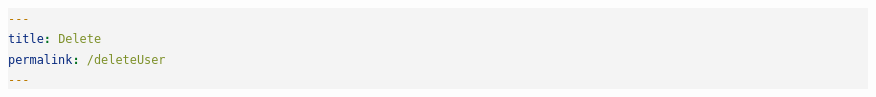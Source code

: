 ```yaml
---
title: Delete
permalink: /deleteUser
---
```



<style>
        body {
            font-family: Arial, sans-serif;
            background-color: #f4f4f4;
            margin: 0;
            padding: 0;
        }
        .container {
            width: 500px;
            margin: 100px auto;
            padding: 20px;
            background-color: #fff;
            border-radius: 5px;
            box-shadow: 0 0 10px rgba(0, 0, 0, 0.1);
        }
        .container h2 {
            text-align: center;
            margin-bottom: 20px;
        }
        .container p {
            margin-bottom: 10px;
        }
        .container label {
            display: block;
            font-weight: bold;
        }
        .userInput {
            width: 100%;
            padding: 8px;
            margin-top: 5px;
            margin-bottom: 15px;
            border: 1px solid #ccc;
            border-radius: 3px;
            box-sizing: border-box;
        }
        .container button {
            width: 100%;
            padding: 10px;
            background-color: #007bff;
            color: #fff;
            border: none;
            border-radius: 3px;
            cursor: pointer;
            transition: background-color 0.3s ease;
        }
        .container button:hover {
            background-color: #0056b3;
        }
        h2 {
            text-align: center;
            color: black;
        }
        p {
            color: black;
        }
    </style>